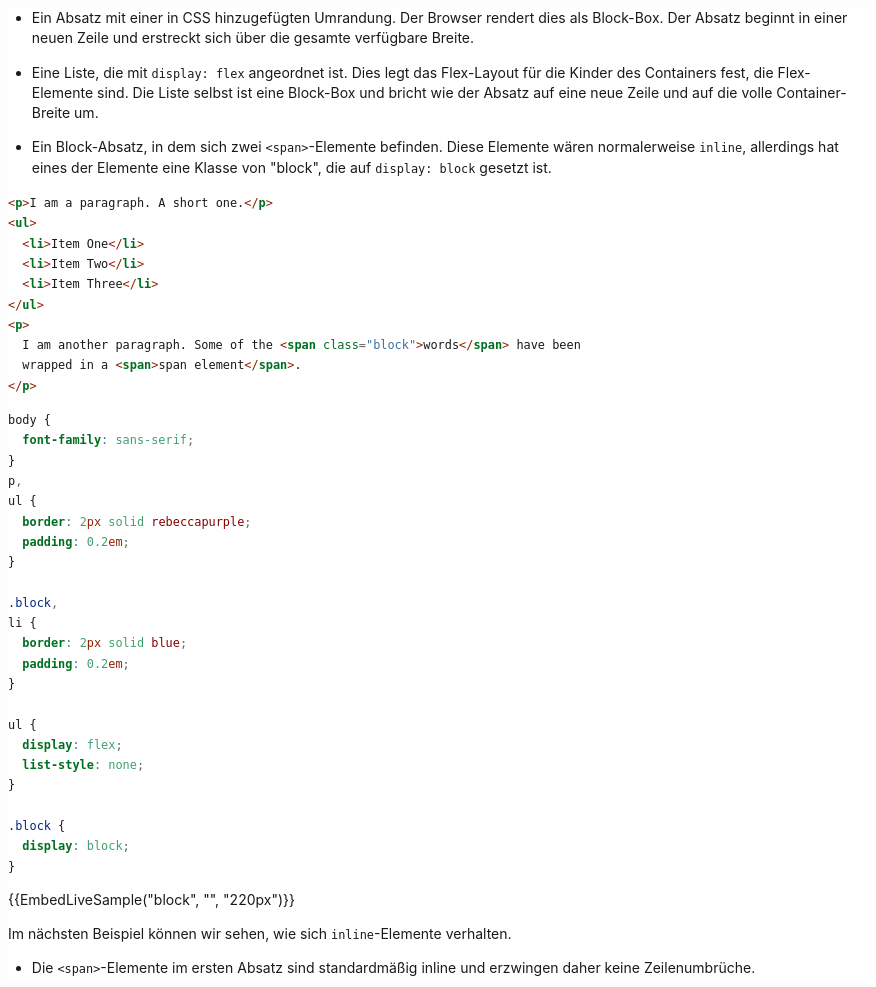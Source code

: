 - Ein Absatz mit einer in CSS hinzugefügten Umrandung. Der Browser rendert dies als Block-Box. Der Absatz beginnt in einer neuen Zeile und erstreckt sich über die gesamte verfügbare Breite.

- Eine Liste, die mit `display: flex` angeordnet ist. Dies legt das Flex-Layout für die Kinder des Containers fest, die Flex-Elemente sind. Die Liste selbst ist eine Block-Box und bricht wie der Absatz auf eine neue Zeile und auf die volle Container-Breite um.

- Ein Block-Absatz, in dem sich zwei `<span>`-Elemente befinden. Diese Elemente wären normalerweise `inline`, allerdings hat eines der Elemente eine Klasse von "block", die auf `display: block` gesetzt ist.

```html live-sample___block
<p>I am a paragraph. A short one.</p>
<ul>
  <li>Item One</li>
  <li>Item Two</li>
  <li>Item Three</li>
</ul>
<p>
  I am another paragraph. Some of the <span class="block">words</span> have been
  wrapped in a <span>span element</span>.
</p>
```

```css live-sample___block
body {
  font-family: sans-serif;
}
p,
ul {
  border: 2px solid rebeccapurple;
  padding: 0.2em;
}

.block,
li {
  border: 2px solid blue;
  padding: 0.2em;
}

ul {
  display: flex;
  list-style: none;
}

.block {
  display: block;
}
```

{{EmbedLiveSample("block", "", "220px")}}

Im nächsten Beispiel können wir sehen, wie sich `inline`-Elemente verhalten.

- Die `<span>`-Elemente im ersten Absatz sind standardmäßig inline und erzwingen daher keine Zeilenumbrüche.

